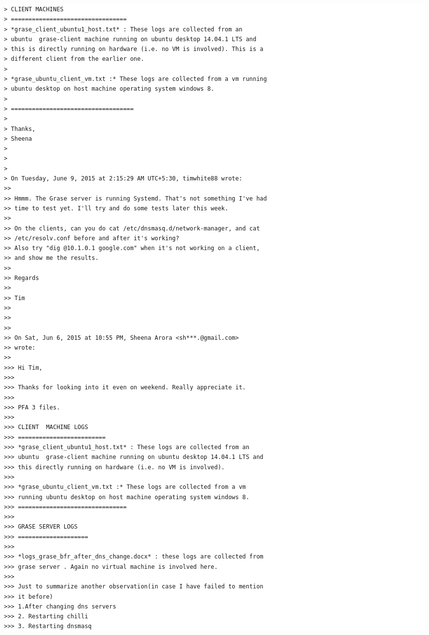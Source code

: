 ```
> CLIENT MACHINES
> =================================
> *grase_client_ubuntu1_host.txt* : These logs are collected from an
> ubuntu  grase-client machine running on ubuntu desktop 14.04.1 LTS and
> this is directly running on hardware (i.e. no VM is involved). This is a
> different client from the earlier one.
>
> *grase_ubuntu_client_vm.txt :* These logs are collected from a vm running
> ubuntu desktop on host machine operating system windows 8.
>
> ===================================
>
> Thanks,
> Sheena
>
>
>
> On Tuesday, June 9, 2015 at 2:15:29 AM UTC+5:30, timwhite88 wrote:
>>
>> Hmmm. The Grase server is running Systemd. That's not something I've had
>> time to test yet. I'll try and do some tests later this week.
>>
>> On the clients, can you do cat /etc/dnsmasq.d/network-manager, and cat
>> /etc/resolv.conf before and after it's working?
>> Also try "dig @10.1.0.1 google.com" when it's not working on a client,
>> and show me the results.
>>
>> Regards
>>
>> Tim
>>
>>
>>
>> On Sat, Jun 6, 2015 at 10:55 PM, Sheena Arora <sh***.@gmail.com>
>> wrote:
>>
>>> Hi Tim,
>>>
>>> Thanks for looking into it even on weekend. Really appreciate it.
>>>
>>> PFA 3 files.
>>>
>>> CLIENT  MACHINE LOGS
>>> =========================
>>> *grase_client_ubuntu1_host.txt* : These logs are collected from an
>>> ubuntu  grase-client machine running on ubuntu desktop 14.04.1 LTS and
>>> this directly running on hardware (i.e. no VM is involved).
>>>
>>> *grase_ubuntu_client_vm.txt :* These logs are collected from a vm
>>> running ubuntu desktop on host machine operating system windows 8.
>>> ===============================
>>>
>>> GRASE SERVER LOGS
>>> ====================
>>>
>>> *logs_grase_bfr_after_dns_change.docx* : these logs are collected from
>>> grase server . Again no virtual machine is involved here.
>>>
>>> Just to summarize another observation(in case I have failed to mention
>>> it before)
>>> 1.After changing dns servers
>>> 2. Restarting chilli
>>> 3. Restarting dnsmasq
```